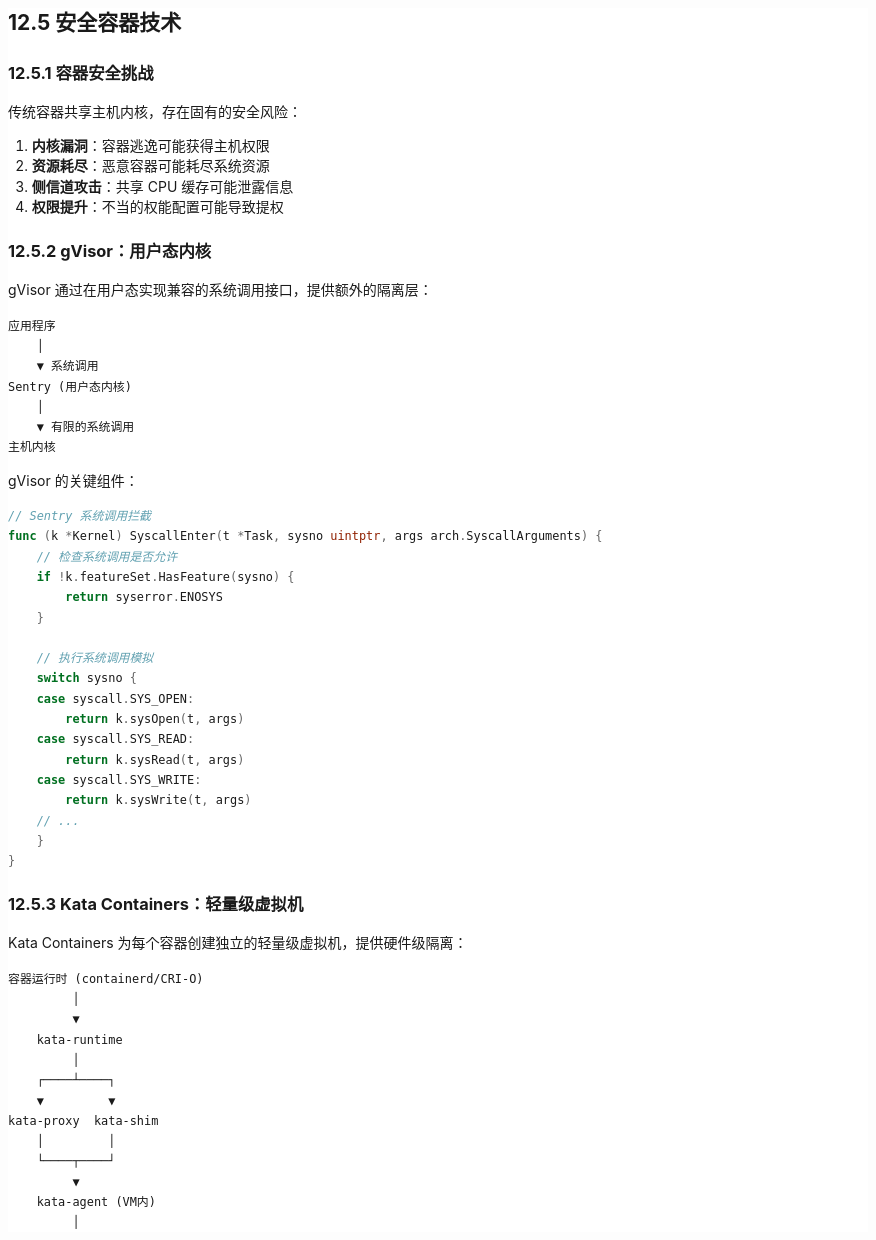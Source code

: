 ## 12.5 安全容器技术

### 12.5.1 容器安全挑战

传统容器共享主机内核，存在固有的安全风险：

1. **内核漏洞**：容器逃逸可能获得主机权限
2. **资源耗尽**：恶意容器可能耗尽系统资源
3. **侧信道攻击**：共享 CPU 缓存可能泄露信息
4. **权限提升**：不当的权能配置可能导致提权

### 12.5.2 gVisor：用户态内核

gVisor 通过在用户态实现兼容的系统调用接口，提供额外的隔离层：

```
应用程序
    │
    ▼ 系统调用
Sentry (用户态内核)
    │
    ▼ 有限的系统调用
主机内核
```

gVisor 的关键组件：

```go
// Sentry 系统调用拦截
func (k *Kernel) SyscallEnter(t *Task, sysno uintptr, args arch.SyscallArguments) {
    // 检查系统调用是否允许
    if !k.featureSet.HasFeature(sysno) {
        return syserror.ENOSYS
    }
    
    // 执行系统调用模拟
    switch sysno {
    case syscall.SYS_OPEN:
        return k.sysOpen(t, args)
    case syscall.SYS_READ:
        return k.sysRead(t, args)
    case syscall.SYS_WRITE:
        return k.sysWrite(t, args)
    // ...
    }
}
```

### 12.5.3 Kata Containers：轻量级虚拟机

Kata Containers 为每个容器创建独立的轻量级虚拟机，提供硬件级隔离：

```
容器运行时 (containerd/CRI-O)
         │
         ▼
    kata-runtime
         │
    ┌────┴────┐
    ▼         ▼
kata-proxy  kata-shim
    │         │
    └────┬────┘
         ▼
    kata-agent (VM内)
         │
```
